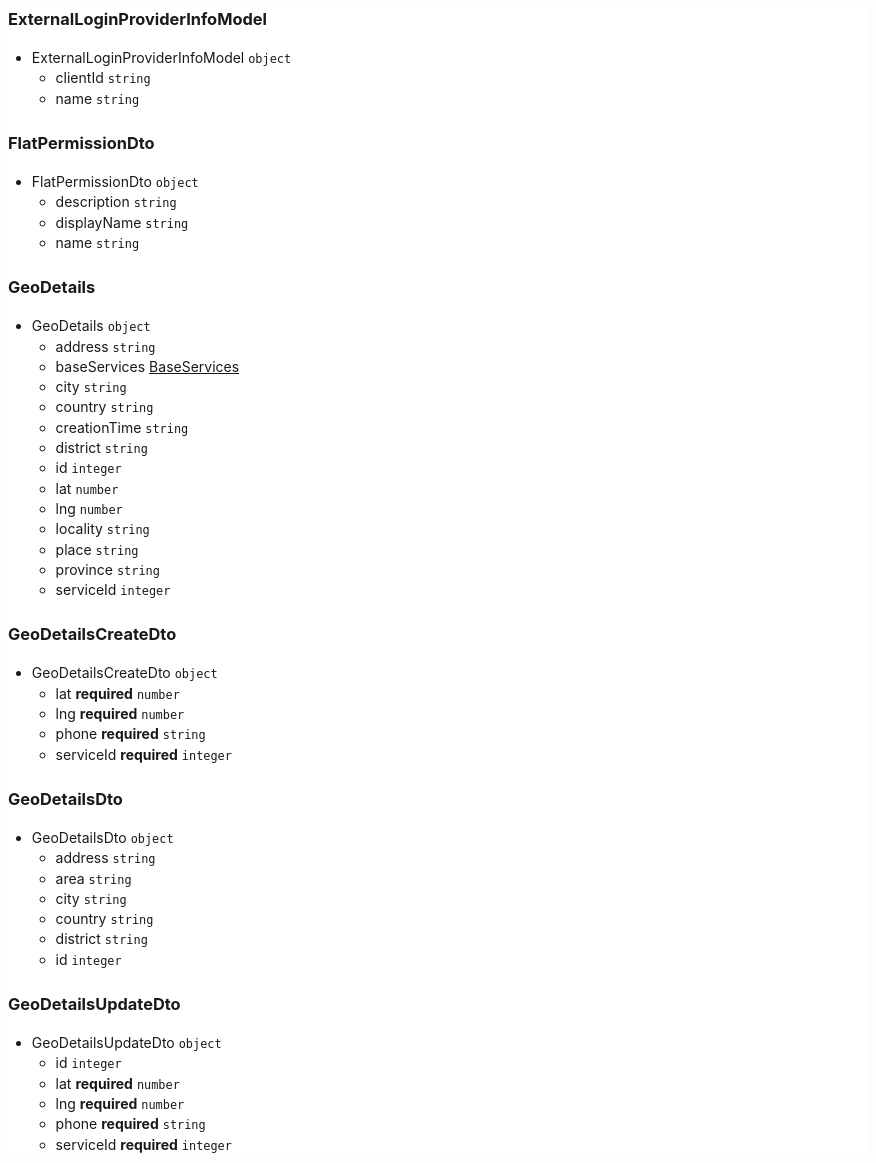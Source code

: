 ### ExternalLoginProviderInfoModel
* ExternalLoginProviderInfoModel `object`
  * clientId `string`
  * name `string`

### FlatPermissionDto
* FlatPermissionDto `object`
  * description `string`
  * displayName `string`
  * name `string`

### GeoDetails
* GeoDetails `object`
  * address `string`
  * baseServices [BaseServices](#baseservices)
  * city `string`
  * country `string`
  * creationTime `string`
  * district `string`
  * id `integer`
  * lat `number`
  * lng `number`
  * locality `string`
  * place `string`
  * province `string`
  * serviceId `integer`

### GeoDetailsCreateDto
* GeoDetailsCreateDto `object`
  * lat **required** `number`
  * lng **required** `number`
  * phone **required** `string`
  * serviceId **required** `integer`

### GeoDetailsDto
* GeoDetailsDto `object`
  * address `string`
  * area `string`
  * city `string`
  * country `string`
  * district `string`
  * id `integer`

### GeoDetailsUpdateDto
* GeoDetailsUpdateDto `object`
  * id `integer`
  * lat **required** `number`
  * lng **required** `number`
  * phone **required** `string`
  * serviceId **required** `integer`
